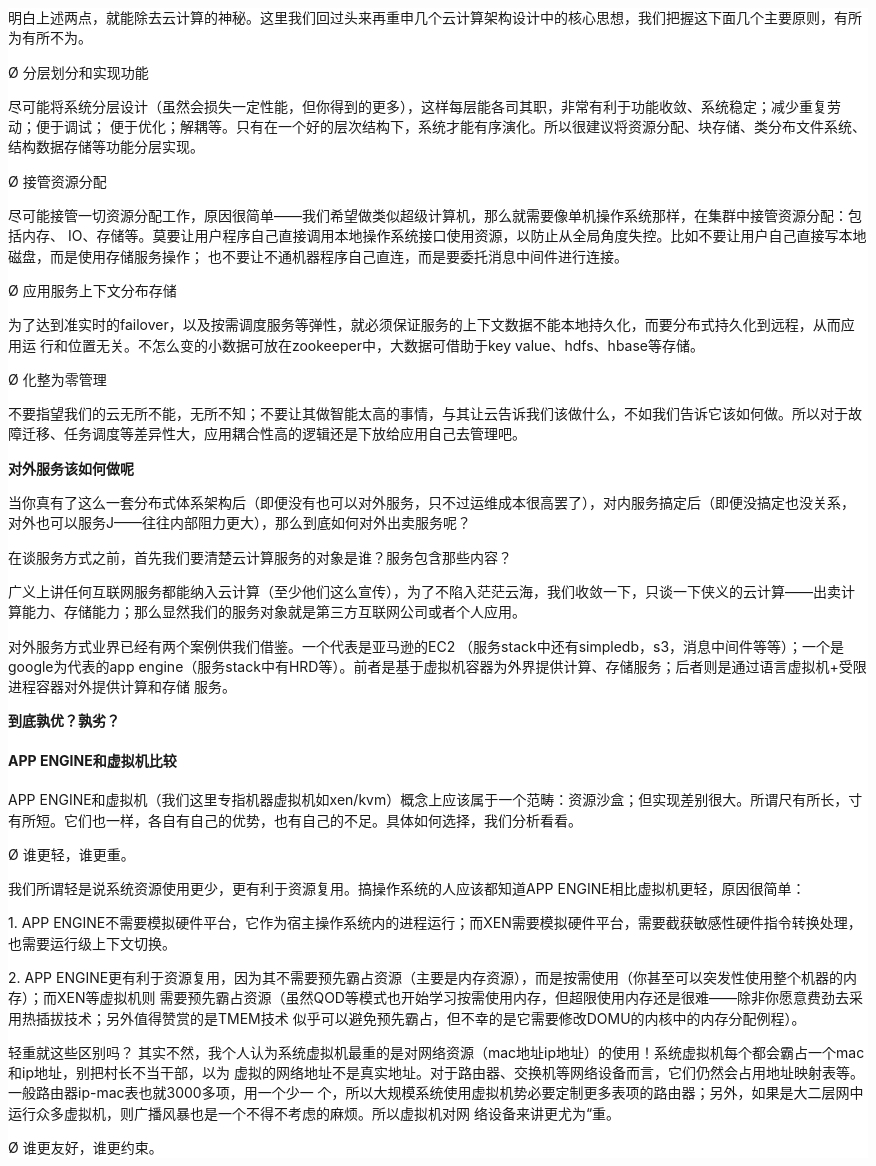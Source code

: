 明白上述两点，就能除去云计算的神秘。这里我们回过头来再重申几个云计算架构设计中的核心思想，我们把握这下面几个主要原则，有所为有所不为。

Ø 分层划分和实现功能

尽可能将系统分层设计（虽然会损失一定性能，但你得到的更多），这样每层能各司其职，非常有利于功能收敛、系统稳定；减少重复劳动；便于调试；
便于优化；解耦等。只有在一个好的层次结构下，系统才能有序演化。所以很建议将资源分配、块存储、类分布文件系统、结构数据存储等功能分层实现。

Ø 接管资源分配

尽可能接管一切资源分配工作，原因很简单——我们希望做类似超级计算机，那么就需要像单机操作系统那样，在集群中接管资源分配：包括内存、
IO、存储等。莫要让用户程序自己直接调用本地操作系统接口使用资源，以防止从全局角度失控。比如不要让用户自己直接写本地磁盘，而是使用存储服务操作；
也不要让不通机器程序自己直连，而是要委托消息中间件进行连接。

Ø 应用服务上下文分布存储

为了达到准实时的failover，以及按需调度服务等弹性，就必须保证服务的上下文数据不能本地持久化，而要分布式持久化到远程，从而应用运
行和位置无关。不怎么变的小数据可放在zookeeper中，大数据可借助于key value、hdfs、hbase等存储。

Ø 化整为零管理

不要指望我们的云无所不能，无所不知；不要让其做智能太高的事情，与其让云告诉我们该做什么，不如我们告诉它该如何做。所以对于故障迁移、任务调度等差异性大，应用耦合性高的逻辑还是下放给应用自己去管理吧。

**对外服务该如何做呢**

当你真有了这么一套分布式体系架构后（即便没有也可以对外服务，只不过运维成本很高罢了），对内服务搞定后（即便没搞定也没关系，对外也可以服务J——往往内部阻力更大），那么到底如何对外出卖服务呢？

在谈服务方式之前，首先我们要清楚云计算服务的对象是谁？服务包含那些内容？

广义上讲任何互联网服务都能纳入云计算（至少他们这么宣传），为了不陷入茫茫云海，我们收敛一下，只谈一下侠义的云计算——出卖计算能力、存储能力；那么显然我们的服务对象就是第三方互联网公司或者个人应用。

对外服务方式业界已经有两个案例供我们借鉴。一个代表是亚马逊的EC2
（服务stack中还有simpledb，s3，消息中间件等等）；一个是google为代表的app
engine（服务stack中有HRD等）。前者是基于虚拟机容器为外界提供计算、存储服务；后者则是通过语言虚拟机+受限进程容器对外提供计算和存储 服务。

**到底孰优？孰劣？**

####  **APP ENGINE和虚拟机比较**

APP
ENGINE和虚拟机（我们这里专指机器虚拟机如xen/kvm）概念上应该属于一个范畴：资源沙盒；但实现差别很大。所谓尺有所长，寸有所短。它们也一样，各自有自己的优势，也有自己的不足。具体如何选择，我们分析看看。

Ø 谁更轻，谁更重。

我们所谓轻是说系统资源使用更少，更有利于资源复用。搞操作系统的人应该都知道APP ENGINE相比虚拟机更轻，原因很简单：

1\. APP
ENGINE不需要模拟硬件平台，它作为宿主操作系统内的进程运行；而XEN需要模拟硬件平台，需要截获敏感性硬件指令转换处理，也需要运行级上下文切换。

2\. APP
ENGINE更有利于资源复用，因为其不需要预先霸占资源（主要是内存资源），而是按需使用（你甚至可以突发性使用整个机器的内存）；而XEN等虚拟机则
需要预先霸占资源（虽然QOD等模式也开始学习按需使用内存，但超限使用内存还是很难——除非你愿意费劲去采用热插拔技术；另外值得赞赏的是TMEM技术
似乎可以避免预先霸占，但不幸的是它需要修改DOMU的内核中的内存分配例程）。

轻重就这些区别吗？
其实不然，我个人认为系统虚拟机最重的是对网络资源（mac地址ip地址）的使用！系统虚拟机每个都会霸占一个mac和ip地址，别把村长不当干部，以为
虚拟的网络地址不是真实地址。对于路由器、交换机等网络设备而言，它们仍然会占用地址映射表等。一般路由器ip-mac表也就3000多项，用一个少一
个，所以大规模系统使用虚拟机势必要定制更多表项的路由器；另外，如果是大二层网中运行众多虚拟机，则广播风暴也是一个不得不考虑的麻烦。所以虚拟机对网
络设备来讲更尤为“重。

Ø 谁更友好，谁更约束。
